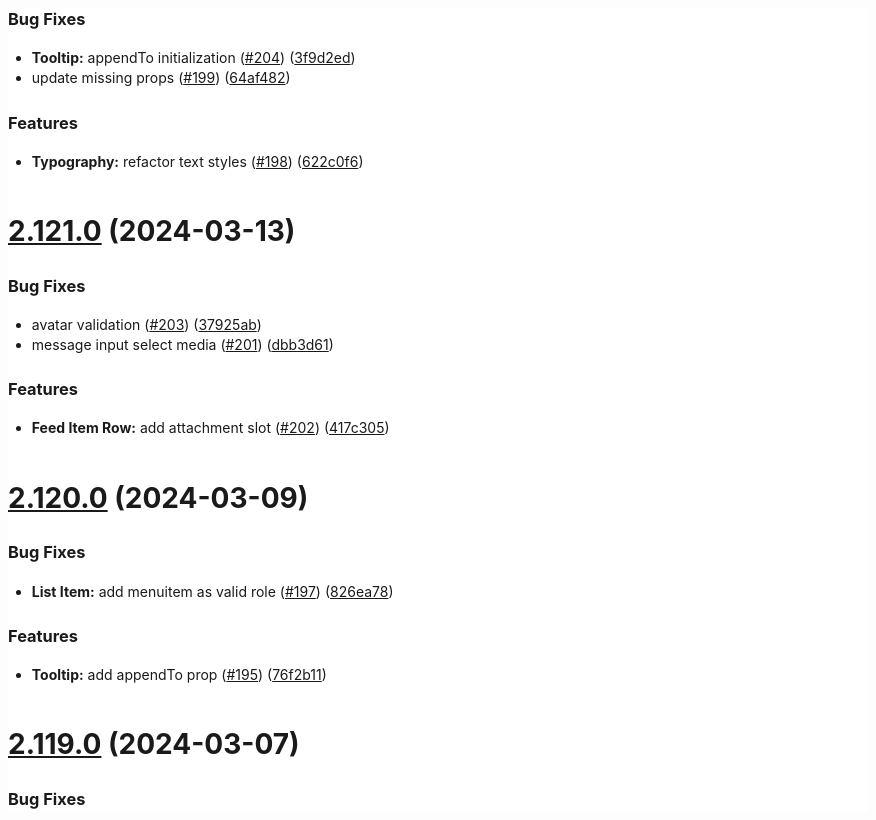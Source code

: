 
### Bug Fixes

* **Tooltip:** appendTo initialization ([#204](https://github.com/dialpad/dialtone/issues/204)) ([3f9d2ed](https://github.com/dialpad/dialtone/commit/3f9d2ed558fffc1fdb6d76b2827531b2dfdd5c4a))
* update missing props ([#199](https://github.com/dialpad/dialtone/issues/199)) ([64af482](https://github.com/dialpad/dialtone/commit/64af482fd8928b67fb924c446c75dbbf66547921))


### Features

* **Typography:** refactor text styles ([#198](https://github.com/dialpad/dialtone/issues/198)) ([622c0f6](https://github.com/dialpad/dialtone/commit/622c0f65611010215b94624ccff6e82f62b32056))

# [2.121.0](https://github.com/dialpad/dialtone/compare/dialtone-vue2/v2.120.0...dialtone-vue2/v2.121.0) (2024-03-13)


### Bug Fixes

* avatar validation ([#203](https://github.com/dialpad/dialtone/issues/203)) ([37925ab](https://github.com/dialpad/dialtone/commit/37925ab1c483b12748f8c9dde0e22840365c4a6f))
* message input select media ([#201](https://github.com/dialpad/dialtone/issues/201)) ([dbb3d61](https://github.com/dialpad/dialtone/commit/dbb3d61d216dd3d82a74bec45847ca3ff8b9899c))


### Features

* **Feed Item Row:** add attachment slot ([#202](https://github.com/dialpad/dialtone/issues/202)) ([417c305](https://github.com/dialpad/dialtone/commit/417c30554977917f5d1329f5e06e40c8f55baf37))

# [2.120.0](https://github.com/dialpad/dialtone/compare/dialtone-vue2/v2.119.0...dialtone-vue2/v2.120.0) (2024-03-09)


### Bug Fixes

* **List Item:** add menuitem as valid role ([#197](https://github.com/dialpad/dialtone/issues/197)) ([826ea78](https://github.com/dialpad/dialtone/commit/826ea786b3edf2a6b52cf589e4bd8280816080e5))


### Features

* **Tooltip:** add appendTo prop ([#195](https://github.com/dialpad/dialtone/issues/195)) ([76f2b11](https://github.com/dialpad/dialtone/commit/76f2b11b056782c694ea592c5344019abeda4159))

# [2.119.0](https://github.com/dialpad/dialtone/compare/dialtone-vue2/v2.118.0...dialtone-vue2/v2.119.0) (2024-03-07)


### Bug Fixes
